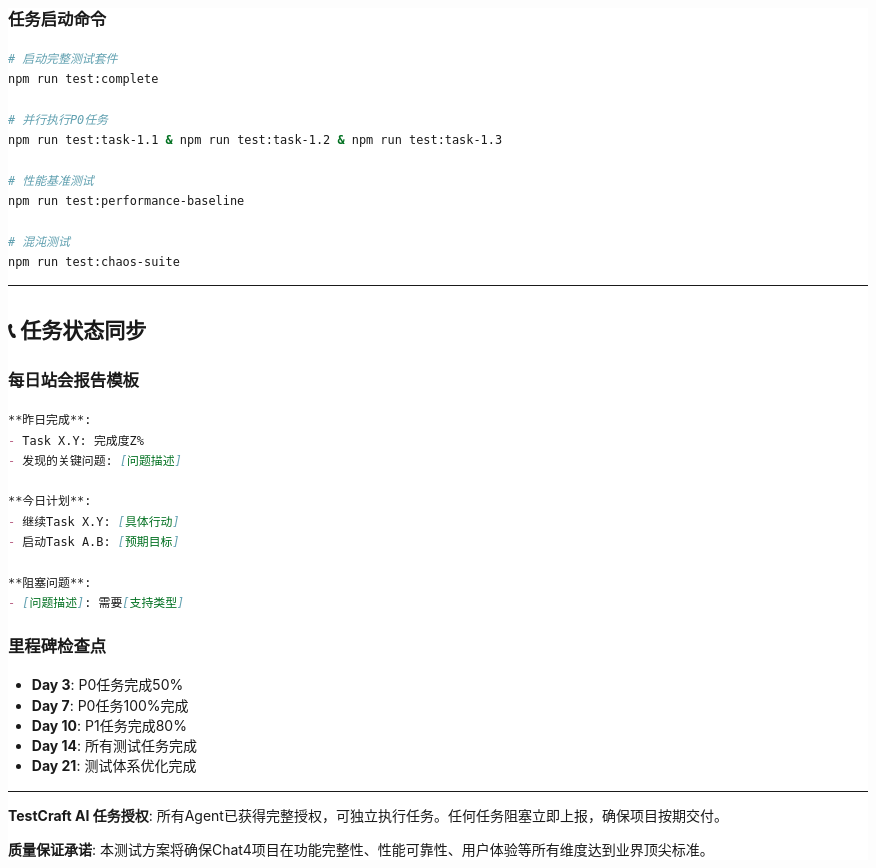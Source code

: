 ### 任务启动命令
```bash
# 启动完整测试套件
npm run test:complete

# 并行执行P0任务
npm run test:task-1.1 & npm run test:task-1.2 & npm run test:task-1.3

# 性能基准测试
npm run test:performance-baseline

# 混沌测试
npm run test:chaos-suite
```

---

## 📞 任务状态同步

### 每日站会报告模板
```markdown
**昨日完成**:
- Task X.Y: 完成度Z%
- 发现的关键问题: [问题描述]

**今日计划**:
- 继续Task X.Y: [具体行动]
- 启动Task A.B: [预期目标]

**阻塞问题**:
- [问题描述]: 需要[支持类型]
```

### 里程碑检查点
- **Day 3**: P0任务完成50%
- **Day 7**: P0任务100%完成
- **Day 10**: P1任务完成80%
- **Day 14**: 所有测试任务完成
- **Day 21**: 测试体系优化完成

---

**TestCraft AI 任务授权**: 所有Agent已获得完整授权，可独立执行任务。任何任务阻塞立即上报，确保项目按期交付。

**质量保证承诺**: 本测试方案将确保Chat4项目在功能完整性、性能可靠性、用户体验等所有维度达到业界顶尖标准。